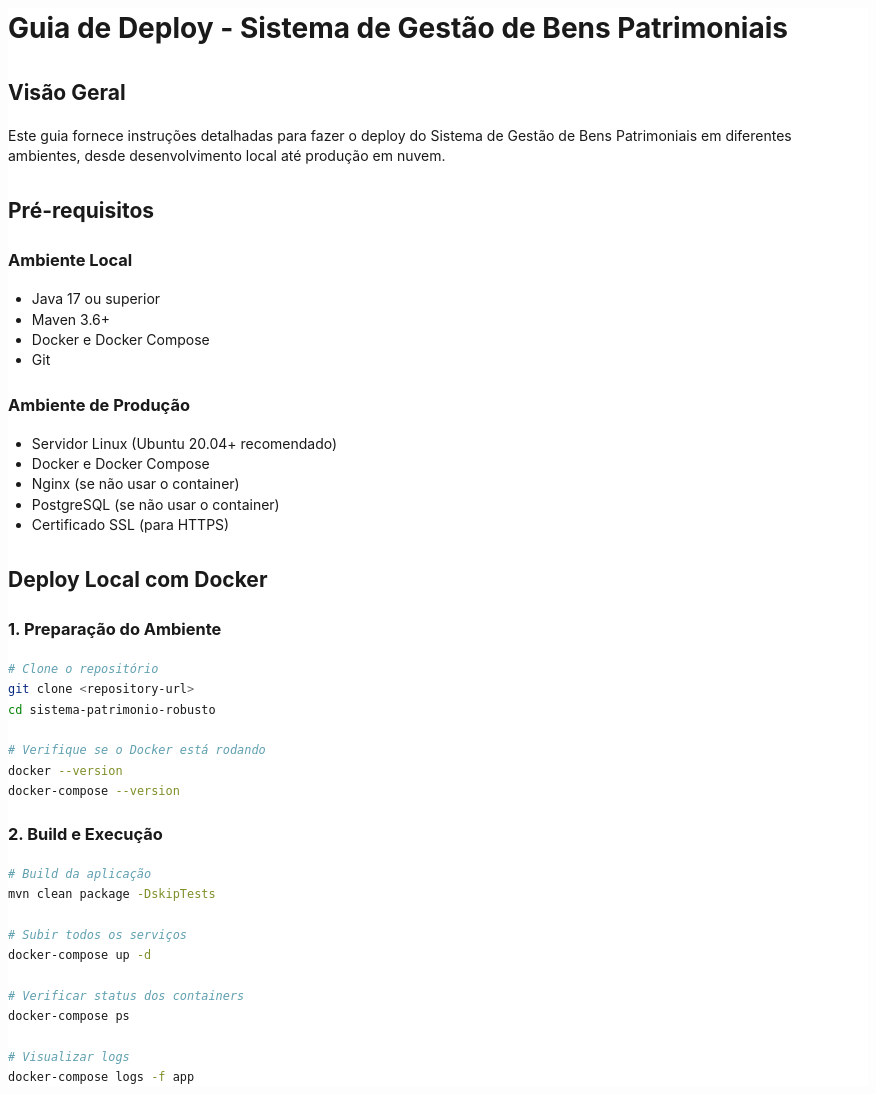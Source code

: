 # Guia de Deploy - Sistema de Gestão de Bens Patrimoniais

## Visão Geral

Este guia fornece instruções detalhadas para fazer o deploy do Sistema de Gestão de Bens Patrimoniais em diferentes ambientes, desde desenvolvimento local até produção em nuvem.

## Pré-requisitos

### Ambiente Local
- Java 17 ou superior
- Maven 3.6+
- Docker e Docker Compose
- Git

### Ambiente de Produção
- Servidor Linux (Ubuntu 20.04+ recomendado)
- Docker e Docker Compose
- Nginx (se não usar o container)
- PostgreSQL (se não usar o container)
- Certificado SSL (para HTTPS)

## Deploy Local com Docker

### 1. Preparação do Ambiente

```bash
# Clone o repositório
git clone <repository-url>
cd sistema-patrimonio-robusto

# Verifique se o Docker está rodando
docker --version
docker-compose --version
```

### 2. Build e Execução

```bash
# Build da aplicação
mvn clean package -DskipTests

# Subir todos os serviços
docker-compose up -d

# Verificar status dos containers
docker-compose ps

# Visualizar logs
docker-compose logs -f app
```

